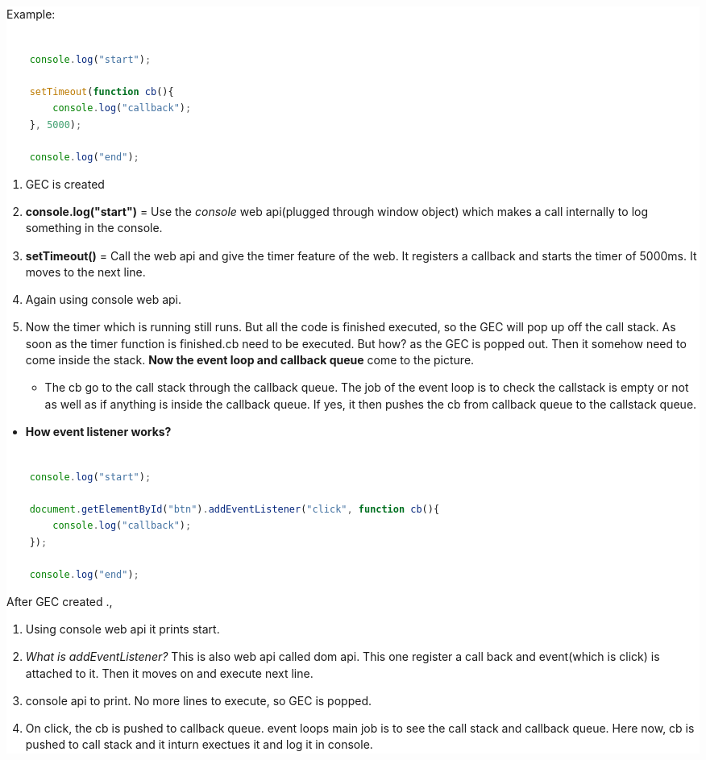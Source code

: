 Example:

```js

	console.log("start");

	setTimeout(function cb(){
		console.log("callback");
	}, 5000);

	console.log("end");
```

1. GEC is created

2. **console.log("start")** = Use the *console* web api(plugged through window object) which makes a call internally to log something in the console.

3. **setTimeout()** = Call the web api and give the timer feature of the web. It registers a callback and starts the timer of 5000ms. It moves to the next line.

4. Again using console web api.

5. Now the timer which is running still runs. But all the code is finished executed, so the GEC will pop up off the call stack. As soon as the timer function is finished.cb need to be executed. But how? as the GEC is popped out. Then it somehow need to come inside the stack. **Now the event loop and callback queue** come to the picture.

	- The cb go to the call stack through the callback queue. The job of the event loop is to check the callstack is empty or not as well as if anything is inside the callback queue. If yes, it then pushes the cb from callback queue to the callstack queue.

- **How event listener works?**

```js

	console.log("start");

	document.getElementById("btn").addEventListener("click", function cb(){
		console.log("callback");
	});

	console.log("end");

```

After GEC created .,

1. Using console web api it prints start.

2. *What is addEventListener?* This is also web api called dom api. This one register a call back and event(which is click) is attached to it. Then it moves on and execute next line.

3. console api to print. No more lines to execute, so GEC is popped.

4. On click, the cb is pushed to callback queue. event loops main job is to see the call stack and callback queue. Here now, cb is pushed to call stack and it inturn exectues it and log it in console.
